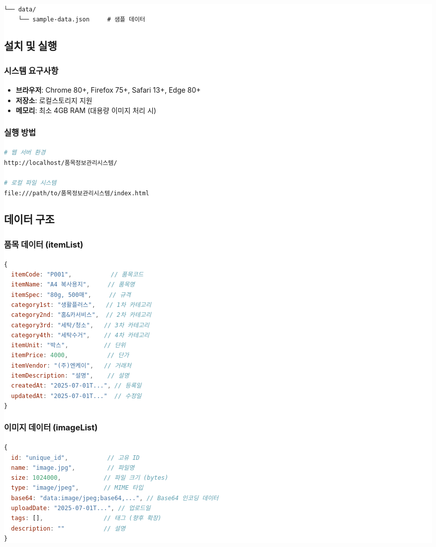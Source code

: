 ```
└── data/
    └── sample-data.json     # 샘플 데이터
```

## 설치 및 실행

### 시스템 요구사항
- **브라우저**: Chrome 80+, Firefox 75+, Safari 13+, Edge 80+
- **저장소**: 로컬스토리지 지원
- **메모리**: 최소 4GB RAM (대용량 이미지 처리 시)

### 실행 방법
```bash
# 웹 서버 환경
http://localhost/품목정보관리시스템/

# 로컬 파일 시스템
file:///path/to/품목정보관리시스템/index.html
```

## 데이터 구조

### 품목 데이터 (itemList)
```javascript
{
  itemCode: "P001",           // 품목코드
  itemName: "A4 복사용지",     // 품목명
  itemSpec: "80g, 500매",     // 규격
  category1st: "생활플러스",   // 1차 카테고리
  category2nd: "홈&카서비스",  // 2차 카테고리
  category3rd: "세탁/청소",   // 3차 카테고리
  category4th: "세탁수거",    // 4차 카테고리
  itemUnit: "박스",          // 단위
  itemPrice: 4000,           // 단가
  itemVendor: "(주)엔케이",   // 거래처
  itemDescription: "설명",    // 설명
  createdAt: "2025-07-01T...", // 등록일
  updatedAt: "2025-07-01T..."  // 수정일
}
```

### 이미지 데이터 (imageList)
```javascript
{
  id: "unique_id",           // 고유 ID
  name: "image.jpg",         // 파일명
  size: 1024000,            // 파일 크기 (bytes)
  type: "image/jpeg",       // MIME 타입
  base64: "data:image/jpeg;base64,...", // Base64 인코딩 데이터
  uploadDate: "2025-07-01T...", // 업로드일
  tags: [],                 // 태그 (향후 확장)
  description: ""           // 설명
}
```
